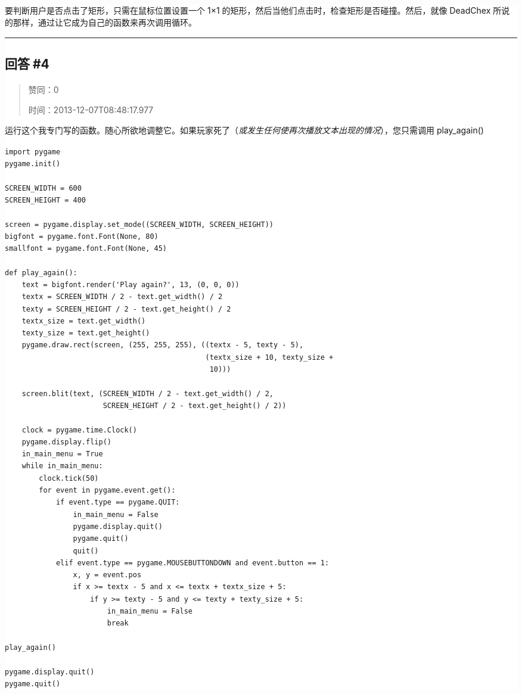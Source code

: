 要判断用户是否点击了矩形，只需在鼠标位置设置一个 1×1 的矩形，然后当他们点击时，检查矩形是否碰撞。然后，就像 DeadChex 所说的那样，通过让它成为自己的函数来再次调用循环。

* * *

## 回答 #4

> 赞同：0
> 
> 时间：2013-12-07T08:48:17.977

运行这个我专门写的函数。随心所欲地调整它。如果玩家死了（*或发生任何使再次播放文本出现的情况*），您只需调用 play_again()

```
import pygame
pygame.init()

SCREEN_WIDTH = 600
SCREEN_HEIGHT = 400

screen = pygame.display.set_mode((SCREEN_WIDTH, SCREEN_HEIGHT))
bigfont = pygame.font.Font(None, 80)
smallfont = pygame.font.Font(None, 45)

def play_again():
    text = bigfont.render('Play again?', 13, (0, 0, 0))
    textx = SCREEN_WIDTH / 2 - text.get_width() / 2
    texty = SCREEN_HEIGHT / 2 - text.get_height() / 2
    textx_size = text.get_width()
    texty_size = text.get_height()
    pygame.draw.rect(screen, (255, 255, 255), ((textx - 5, texty - 5),
                                               (textx_size + 10, texty_size +
                                                10)))

    screen.blit(text, (SCREEN_WIDTH / 2 - text.get_width() / 2,
                       SCREEN_HEIGHT / 2 - text.get_height() / 2))

    clock = pygame.time.Clock()
    pygame.display.flip()
    in_main_menu = True
    while in_main_menu:
        clock.tick(50)
        for event in pygame.event.get():
            if event.type == pygame.QUIT:
                in_main_menu = False
                pygame.display.quit()
                pygame.quit()
                quit()
            elif event.type == pygame.MOUSEBUTTONDOWN and event.button == 1:
                x, y = event.pos
                if x >= textx - 5 and x <= textx + textx_size + 5:
                    if y >= texty - 5 and y <= texty + texty_size + 5:
                        in_main_menu = False
                        break

play_again()

pygame.display.quit()
pygame.quit() 
```
